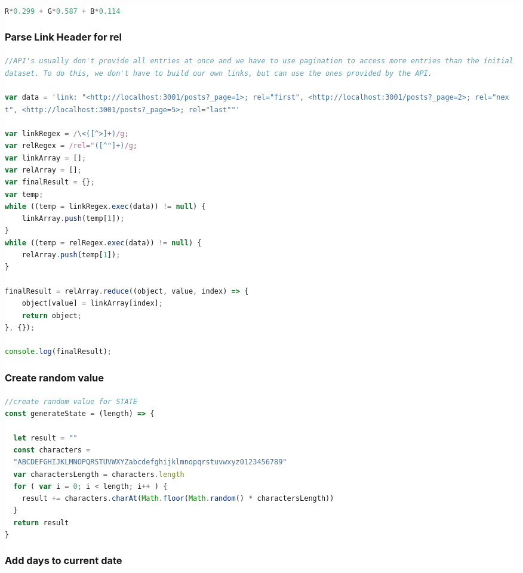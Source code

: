 ```Javascript
R*0.299 + G*0.587 + B*0.114
```

### Parse Link Header for rel

```Javascript
//API's usually don't provide all entries at once and we have to use pagination to access more entries than the initial dataset. To do this, we don't have to build our own links, but can use the ones provided by the API.

var data = 'link: "<http://localhost:3001/posts?_page=1>; rel="first", <http://localhost:3001/posts?_page=2>; rel="next", <http://localhost:3001/posts?_page=5>; rel="last""'

var linkRegex = /\<([^>]+)/g;
var relRegex = /rel="([^"]+)/g;
var linkArray = [];
var relArray = [];
var finalResult = {};
var temp;
while ((temp = linkRegex.exec(data)) != null) {
    linkArray.push(temp[1]);
}
while ((temp = relRegex.exec(data)) != null) {
    relArray.push(temp[1]);
}

finalResult = relArray.reduce((object, value, index) => {
    object[value] = linkArray[index];
    return object;
}, {});

console.log(finalResult);
```

### Create random value

```Javascript
//create random value for STATE
const generateState = (length) => {

  let result = ""
  const characters =
  "ABCDEFGHIJKLMNOPQRSTUVWXYZabcdefghijklmnopqrstuvwxyz0123456789"
  var charactersLength = characters.length
  for ( var i = 0; i < length; i++ ) {
    result += characters.charAt(Math.floor(Math.random() * charactersLength))
  }
  return result
}
```

### Add days to current date
